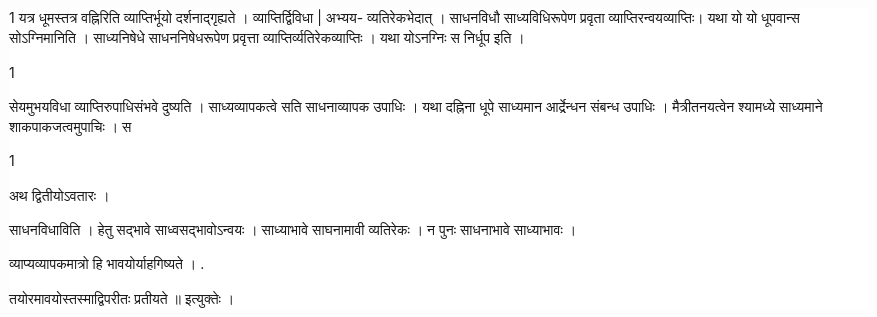 1 यत्र धूमस्तत्र वह्निरिति व्याप्तिर्भूयो दर्शनाद्गृह्यते । व्याप्तिर्द्विविधा | अभ्यय- व्यतिरेकभेदात् । साधनविधौ साध्यविधिरूपेण प्रवृता व्याप्तिरन्वयव्याप्तिः। यथा यो यो धूपवान्स सोऽग्निमानिति । साध्यनिषेधे साधननिषेधरूपेण प्रवृत्ता व्याप्तिर्व्यतिरेकव्याप्तिः । यथा योऽनग्निः स निर्धूप इति । 

1 

सेयमुभयविधा व्याप्तिरुपाधिसंभवे दुष्यति । साध्यव्यापकत्वे सति साधनाव्यापक उपाधिः । यथा दह्निना धूपे साध्यमान आर्द्रेन्धन संबन्ध उपाधिः । मैत्रीतनयत्वेन श्यामध्ये साध्यमाने शाकपाकजत्वमुपाचिः । स 

1 

अथ द्वितीयोऽवतारः । 

साधनविधाविति । हेतु सद्भावे साध्वसद्भावोऽन्वयः । साध्याभावे साघनामावी व्यतिरेकः । न पुनः साधनाभावे साध्याभावः । 

व्याप्यव्यापकमात्रो हि भावयोर्याहगिष्यते । . 

तयोरमावयोस्तस्माद्विपरीतः प्रतीयते ॥ इत्युक्तेः । 

